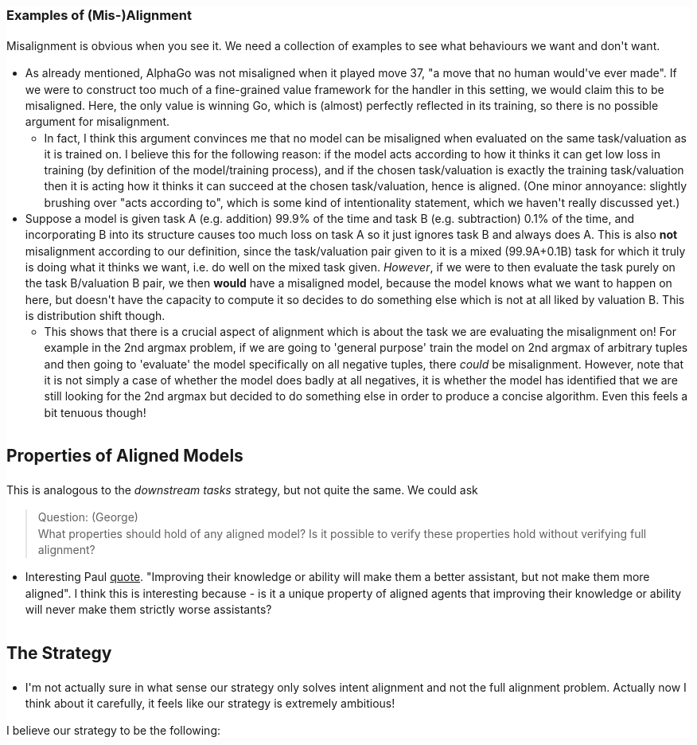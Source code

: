 ### Examples of (Mis-)Alignment

Misalignment is obvious when you see it. We need a collection of examples to see what behaviours we want and don't want.

- As already mentioned, AlphaGo was not misaligned when it played move 37, "a move that no human would've ever made". If we were to construct too much of a fine-grained value framework for the handler in this setting, we would claim this to be misaligned. Here, the only value is winning Go, which is (almost) perfectly reflected in its training, so there is no possible argument for misalignment.
	- In fact, I think this argument convinces me that no model can be misaligned when evaluated on the same task/valuation as it is trained on. I believe this for the following reason: if the model acts according to how it thinks it can get low loss in training (by definition of the model/training process), and if the chosen task/valuation is exactly the training task/valuation then it is acting how it thinks it can succeed at the chosen task/valuation, hence is aligned. (One minor annoyance: slightly brushing over "acts according to", which is some kind of intentionality statement, which we haven't really discussed yet.)
- Suppose a model is given task A (e.g. addition) 99.9% of the time and task B (e.g. subtraction) 0.1% of the time, and incorporating B into its structure causes too much loss on task A so it just ignores task B and always does A. This is also **not** misalignment according to our definition, since the task/valuation pair given to it is a mixed (99.9A+0.1B) task for which it truly is doing what it thinks we want, i.e. do well on the mixed task given. *However*, if we were to then evaluate the task purely on the task B/valuation B pair, we then **would** have a misaligned model, because the model knows what we want to happen on here, but doesn't have the capacity to compute it so decides to do something else which is not at all liked by valuation B. This is distribution shift though.
	- This shows that there is a crucial aspect of alignment which is about the task we are evaluating the misalignment on! For example in the 2nd argmax problem, if we are going to 'general purpose' train the model on 2nd argmax of arbitrary tuples and then going to 'evaluate' the model specifically on all negative tuples, there *could* be misalignment. However, note that it is not simply a case of whether the model does badly at all negatives, it is whether the model has identified that we are still looking for the 2nd argmax but decided to do something else in order to produce a concise algorithm. Even this feels a bit tenuous though!

## Properties of Aligned Models

This is analogous to the *downstream tasks* strategy, but not quite the same. We could ask

> <summary> Question: (George) </summary>
> What properties should hold of any aligned model? Is it possible to verify these properties hold without verifying full alignment?

- Interesting Paul [quote](https://ai-alignment.com/clarifying-ai-alignment-cec47cd69dd6). "Improving their knowledge or ability will make them a better assistant, but not make them more aligned". I think this is interesting because - is it a unique property of aligned agents that improving their knowledge or ability will never make them strictly worse assistants? 


## The Strategy

- I'm not actually sure in what sense our strategy only solves intent alignment and not the full alignment problem. Actually now I think about it carefully, it feels like our strategy is extremely ambitious!

I believe our strategy to be the following:
